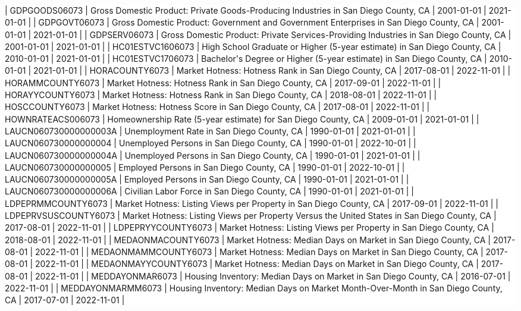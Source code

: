 | GDPGOODS06073             | Gross Domestic Product: Private Goods-Producing Industries in San Diego County, CA                                                                                            | 2001-01-01          | 2021-01-01        |
| GDPGOVT06073              | Gross Domestic Product: Government and Government Enterprises in San Diego County, CA                                                                                         | 2001-01-01          | 2021-01-01        |
| GDPSERV06073              | Gross Domestic Product: Private Services-Providing Industries in San Diego County, CA                                                                                         | 2001-01-01          | 2021-01-01        |
| HC01ESTVC1606073          | High School Graduate or Higher (5-year estimate) in San Diego County, CA                                                                                                      | 2010-01-01          | 2021-01-01        |
| HC01ESTVC1706073          | Bachelor's Degree or Higher (5-year estimate) in San Diego County, CA                                                                                                         | 2010-01-01          | 2021-01-01        |
| HORACOUNTY6073            | Market Hotness: Hotness Rank in San Diego County, CA                                                                                                                          | 2017-08-01          | 2022-11-01        |
| HORAMMCOUNTY6073          | Market Hotness: Hotness Rank in San Diego County, CA                                                                                                                          | 2017-09-01          | 2022-11-01        |
| HORAYYCOUNTY6073          | Market Hotness: Hotness Rank in San Diego County, CA                                                                                                                          | 2018-08-01          | 2022-11-01        |
| HOSCCOUNTY6073            | Market Hotness: Hotness Score in San Diego County, CA                                                                                                                         | 2017-08-01          | 2022-11-01        |
| HOWNRATEACS006073         | Homeownership Rate (5-year estimate) for San Diego County, CA                                                                                                                 | 2009-01-01          | 2021-01-01        |
| LAUCN060730000000003A     | Unemployment Rate in San Diego County, CA                                                                                                                                     | 1990-01-01          | 2021-01-01        |
| LAUCN060730000000004      | Unemployed Persons in San Diego County, CA                                                                                                                                    | 1990-01-01          | 2022-10-01        |
| LAUCN060730000000004A     | Unemployed Persons in San Diego County, CA                                                                                                                                    | 1990-01-01          | 2021-01-01        |
| LAUCN060730000000005      | Employed Persons in San Diego County, CA                                                                                                                                      | 1990-01-01          | 2022-10-01        |
| LAUCN060730000000005A     | Employed Persons in San Diego County, CA                                                                                                                                      | 1990-01-01          | 2021-01-01        |
| LAUCN060730000000006A     | Civilian Labor Force in San Diego County, CA                                                                                                                                  | 1990-01-01          | 2021-01-01        |
| LDPEPRMMCOUNTY6073        | Market Hotness: Listing Views per Property in San Diego County, CA                                                                                                            | 2017-09-01          | 2022-11-01        |
| LDPEPRVSUSCOUNTY6073      | Market Hotness: Listing Views per Property Versus the United States in San Diego County, CA                                                                                   | 2017-08-01          | 2022-11-01        |
| LDPEPRYYCOUNTY6073        | Market Hotness: Listing Views per Property in San Diego County, CA                                                                                                            | 2018-08-01          | 2022-11-01        |
| MEDAONMACOUNTY6073        | Market Hotness: Median Days on Market in San Diego County, CA                                                                                                                 | 2017-08-01          | 2022-11-01        |
| MEDAONMAMMCOUNTY6073      | Market Hotness: Median Days on Market in San Diego County, CA                                                                                                                 | 2017-08-01          | 2022-11-01        |
| MEDAONMAYYCOUNTY6073      | Market Hotness: Median Days on Market in San Diego County, CA                                                                                                                 | 2017-08-01          | 2022-11-01        |
| MEDDAYONMAR6073           | Housing Inventory: Median Days on Market in San Diego County, CA                                                                                                              | 2016-07-01          | 2022-11-01        |
| MEDDAYONMARMM6073         | Housing Inventory: Median Days on Market Month-Over-Month in San Diego County, CA                                                                                             | 2017-07-01          | 2022-11-01        |